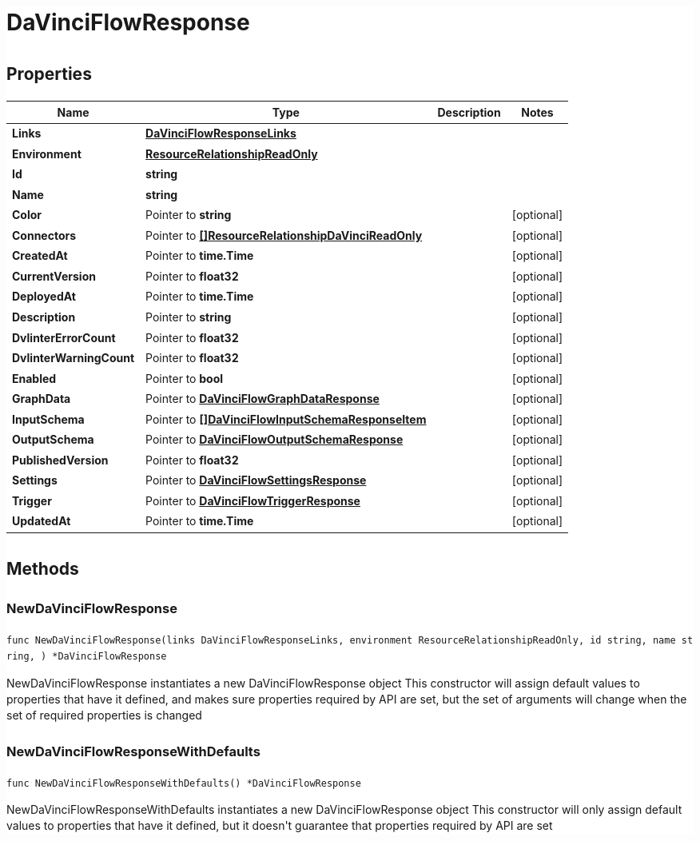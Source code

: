 # DaVinciFlowResponse

## Properties

Name | Type | Description | Notes
------------ | ------------- | ------------- | -------------
**Links** | [**DaVinciFlowResponseLinks**](DaVinciFlowResponseLinks.md) |  | 
**Environment** | [**ResourceRelationshipReadOnly**](ResourceRelationshipReadOnly.md) |  | 
**Id** | **string** |  | 
**Name** | **string** |  | 
**Color** | Pointer to **string** |  | [optional] 
**Connectors** | Pointer to [**[]ResourceRelationshipDaVinciReadOnly**](ResourceRelationshipDaVinciReadOnly.md) |  | [optional] 
**CreatedAt** | Pointer to **time.Time** |  | [optional] 
**CurrentVersion** | Pointer to **float32** |  | [optional] 
**DeployedAt** | Pointer to **time.Time** |  | [optional] 
**Description** | Pointer to **string** |  | [optional] 
**DvlinterErrorCount** | Pointer to **float32** |  | [optional] 
**DvlinterWarningCount** | Pointer to **float32** |  | [optional] 
**Enabled** | Pointer to **bool** |  | [optional] 
**GraphData** | Pointer to [**DaVinciFlowGraphDataResponse**](DaVinciFlowGraphDataResponse.md) |  | [optional] 
**InputSchema** | Pointer to [**[]DaVinciFlowInputSchemaResponseItem**](DaVinciFlowInputSchemaResponseItem.md) |  | [optional] 
**OutputSchema** | Pointer to [**DaVinciFlowOutputSchemaResponse**](DaVinciFlowOutputSchemaResponse.md) |  | [optional] 
**PublishedVersion** | Pointer to **float32** |  | [optional] 
**Settings** | Pointer to [**DaVinciFlowSettingsResponse**](DaVinciFlowSettingsResponse.md) |  | [optional] 
**Trigger** | Pointer to [**DaVinciFlowTriggerResponse**](DaVinciFlowTriggerResponse.md) |  | [optional] 
**UpdatedAt** | Pointer to **time.Time** |  | [optional] 

## Methods

### NewDaVinciFlowResponse

`func NewDaVinciFlowResponse(links DaVinciFlowResponseLinks, environment ResourceRelationshipReadOnly, id string, name string, ) *DaVinciFlowResponse`

NewDaVinciFlowResponse instantiates a new DaVinciFlowResponse object
This constructor will assign default values to properties that have it defined,
and makes sure properties required by API are set, but the set of arguments
will change when the set of required properties is changed

### NewDaVinciFlowResponseWithDefaults

`func NewDaVinciFlowResponseWithDefaults() *DaVinciFlowResponse`

NewDaVinciFlowResponseWithDefaults instantiates a new DaVinciFlowResponse object
This constructor will only assign default values to properties that have it defined,
but it doesn't guarantee that properties required by API are set
